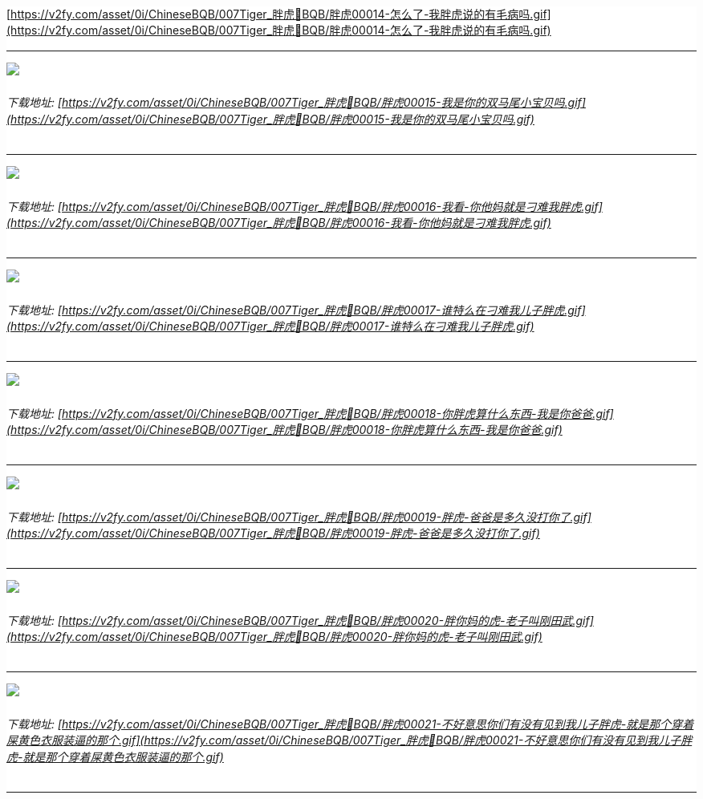 [https://v2fy.com/asset/0i/ChineseBQB/007Tiger_胖虎🐯BQB/胖虎00014-怎么了-我胖虎说的有毛病吗.gif](https://v2fy.com/asset/0i/ChineseBQB/007Tiger_胖虎🐯BQB/胖虎00014-怎么了-我胖虎说的有毛病吗.gif)</h6><hr/><img height='200px' style='height:200px;'  src='https://v2fy.com/asset/0i/ChineseBQB/007Tiger_胖虎🐯BQB/胖虎00015-我是你的双马尾小宝贝吗.gif' data-original='https://v2fy.com/asset/0i/ChineseBQB/007Tiger_胖虎🐯BQB/胖虎00015-我是你的双马尾小宝贝吗.gif' /><br/><h6>下载地址: [https://v2fy.com/asset/0i/ChineseBQB/007Tiger_胖虎🐯BQB/胖虎00015-我是你的双马尾小宝贝吗.gif](https://v2fy.com/asset/0i/ChineseBQB/007Tiger_胖虎🐯BQB/胖虎00015-我是你的双马尾小宝贝吗.gif)</h6><hr/><img height='200px' style='height:200px;'  src='https://v2fy.com/asset/0i/ChineseBQB/007Tiger_胖虎🐯BQB/胖虎00016-我看-你他妈就是刁难我胖虎.gif' data-original='https://v2fy.com/asset/0i/ChineseBQB/007Tiger_胖虎🐯BQB/胖虎00016-我看-你他妈就是刁难我胖虎.gif' /><br/><h6>下载地址: [https://v2fy.com/asset/0i/ChineseBQB/007Tiger_胖虎🐯BQB/胖虎00016-我看-你他妈就是刁难我胖虎.gif](https://v2fy.com/asset/0i/ChineseBQB/007Tiger_胖虎🐯BQB/胖虎00016-我看-你他妈就是刁难我胖虎.gif)</h6><hr/><img height='200px' style='height:200px;'  src='https://v2fy.com/asset/0i/ChineseBQB/007Tiger_胖虎🐯BQB/胖虎00017-谁特么在刁难我儿子胖虎.gif' data-original='https://v2fy.com/asset/0i/ChineseBQB/007Tiger_胖虎🐯BQB/胖虎00017-谁特么在刁难我儿子胖虎.gif' /><br/><h6>下载地址: [https://v2fy.com/asset/0i/ChineseBQB/007Tiger_胖虎🐯BQB/胖虎00017-谁特么在刁难我儿子胖虎.gif](https://v2fy.com/asset/0i/ChineseBQB/007Tiger_胖虎🐯BQB/胖虎00017-谁特么在刁难我儿子胖虎.gif)</h6><hr/><img height='200px' style='height:200px;'  src='https://v2fy.com/asset/0i/ChineseBQB/007Tiger_胖虎🐯BQB/胖虎00018-你胖虎算什么东西-我是你爸爸.gif' data-original='https://v2fy.com/asset/0i/ChineseBQB/007Tiger_胖虎🐯BQB/胖虎00018-你胖虎算什么东西-我是你爸爸.gif' /><br/><h6>下载地址: [https://v2fy.com/asset/0i/ChineseBQB/007Tiger_胖虎🐯BQB/胖虎00018-你胖虎算什么东西-我是你爸爸.gif](https://v2fy.com/asset/0i/ChineseBQB/007Tiger_胖虎🐯BQB/胖虎00018-你胖虎算什么东西-我是你爸爸.gif)</h6><hr/><img height='200px' style='height:200px;'  src='https://v2fy.com/asset/0i/ChineseBQB/007Tiger_胖虎🐯BQB/胖虎00019-胖虎-爸爸是多久没打你了.gif' data-original='https://v2fy.com/asset/0i/ChineseBQB/007Tiger_胖虎🐯BQB/胖虎00019-胖虎-爸爸是多久没打你了.gif' /><br/><h6>下载地址: [https://v2fy.com/asset/0i/ChineseBQB/007Tiger_胖虎🐯BQB/胖虎00019-胖虎-爸爸是多久没打你了.gif](https://v2fy.com/asset/0i/ChineseBQB/007Tiger_胖虎🐯BQB/胖虎00019-胖虎-爸爸是多久没打你了.gif)</h6><hr/><img height='200px' style='height:200px;'  src='https://v2fy.com/asset/0i/ChineseBQB/007Tiger_胖虎🐯BQB/胖虎00020-胖你妈的虎-老子叫刚田武.gif' data-original='https://v2fy.com/asset/0i/ChineseBQB/007Tiger_胖虎🐯BQB/胖虎00020-胖你妈的虎-老子叫刚田武.gif' /><br/><h6>下载地址: [https://v2fy.com/asset/0i/ChineseBQB/007Tiger_胖虎🐯BQB/胖虎00020-胖你妈的虎-老子叫刚田武.gif](https://v2fy.com/asset/0i/ChineseBQB/007Tiger_胖虎🐯BQB/胖虎00020-胖你妈的虎-老子叫刚田武.gif)</h6><hr/><img height='200px' style='height:200px;'  src='https://v2fy.com/asset/0i/ChineseBQB/007Tiger_胖虎🐯BQB/胖虎00021-不好意思你们有没有见到我儿子胖虎-就是那个穿着屎黄色衣服装逼的那个.gif' data-original='https://v2fy.com/asset/0i/ChineseBQB/007Tiger_胖虎🐯BQB/胖虎00021-不好意思你们有没有见到我儿子胖虎-就是那个穿着屎黄色衣服装逼的那个.gif' /><br/><h6>下载地址: [https://v2fy.com/asset/0i/ChineseBQB/007Tiger_胖虎🐯BQB/胖虎00021-不好意思你们有没有见到我儿子胖虎-就是那个穿着屎黄色衣服装逼的那个.gif](https://v2fy.com/asset/0i/ChineseBQB/007Tiger_胖虎🐯BQB/胖虎00021-不好意思你们有没有见到我儿子胖虎-就是那个穿着屎黄色衣服装逼的那个.gif)</h6><hr/>